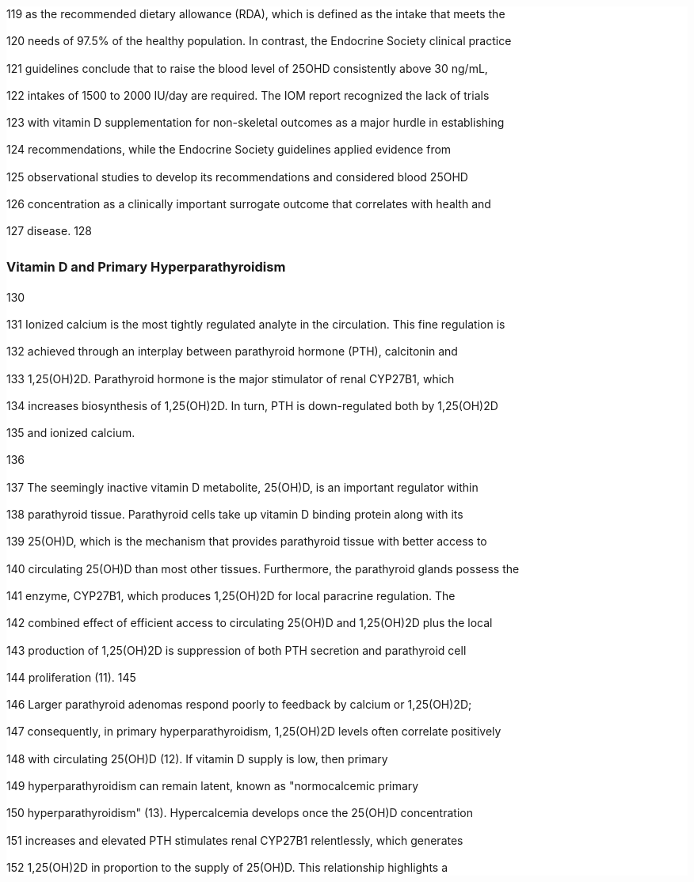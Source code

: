 119 as the recommended dietary allowance (RDA), which is defined as the intake that meets the

120 needs of 97.5% of the healthy population. In contrast, the Endocrine Society clinical practice

121 guidelines conclude that to raise the blood level of 25OHD consistently above 30 ng/mL,

122 intakes of 1500 to 2000 IU/day are required. The IOM report recognized the lack of trials

123 with vitamin D supplementation for non-skeletal outcomes as a major hurdle in establishing

124 recommendations,   while  the  Endocrine   Society   guidelines   applied  evidence from

125 observational studies to develop its recommendations and considered blood 25OHD

126 concentration as a clinically important surrogate outcome that correlates with health and

127 disease. 128

### Vitamin D and Primary Hyperparathyroidism

130

131 Ionized calcium is the most tightly regulated analyte in the circulation. This fine regulation is

132 achieved through an interplay between parathyroid hormone (PTH), calcitonin and

133 1,25(OH)2D.   Parathyroid hormone is the major stimulator of renal CYP27B1, which

134 increases biosynthesis of 1,25(OH)2D. In turn, PTH is down-regulated both by 1,25(OH)2D

135 and ionized calcium.

136

137 The seemingly inactive vitamin D metabolite, 25(OH)D, is an important regulator within

138 parathyroid tissue. Parathyroid cells take up vitamin D binding protein along with its

139 25(OH)D, which is the mechanism that provides parathyroid tissue with better access to

140 circulating 25(OH)D than most other tissues. Furthermore, the parathyroid glands possess the

141 enzyme, CYP27B1, which produces 1,25(OH)2D for local paracrine regulation. The

142 combined effect of efficient access to circulating 25(OH)D and 1,25(OH)2D plus the local

143 production of 1,25(OH)2D is suppression of both PTH secretion and parathyroid cell

144 proliferation (11). 145

146 Larger parathyroid adenomas respond poorly to feedback by calcium or 1,25(OH)2D;

147 consequently, in primary hyperparathyroidism, 1,25(OH)2D levels often correlate positively

148 with   circulating   25(OH)D   (12).      If  vitamin  D   supply   is   low,   then primary

149 hyperparathyroidism    can    remain    latent,    known    as    "normocalcemic primary

150 hyperparathyroidism" (13).    Hypercalcemia develops once the 25(OH)D concentration

151 increases and elevated PTH stimulates renal CYP27B1 relentlessly, which generates

152 1,25(OH)2D in proportion to the supply of 25(OH)D.    This relationship highlights a
